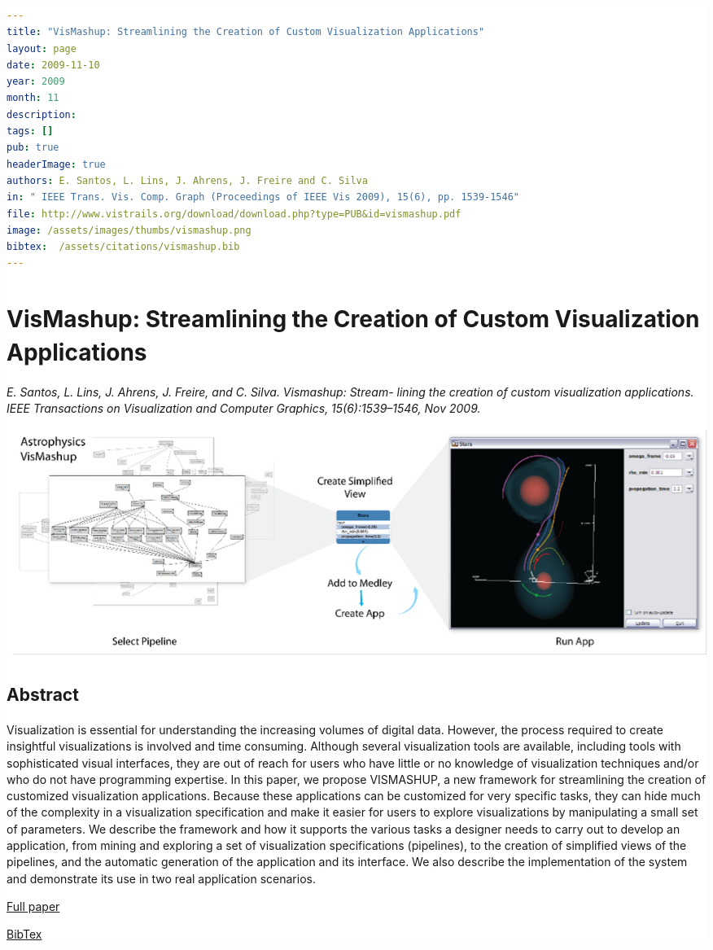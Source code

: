 ```yaml
---
title: "VisMashup: Streamlining the Creation of Custom Visualization Applications"
layout: page
date: 2009-11-10
year: 2009
month: 11
description:
tags: []
pub: true
headerImage: true
authors: E. Santos, L. Lins, J. Ahrens, J. Freire and C. Silva
in: " IEEE Trans. Vis. Comp. Graph (Proceedings of IEEE Vis 2009), 15(6), pp. 1539-1546"
file: http://www.vistrails.org/download/download.php?type=PUB&id=vismashup.pdf
image: /assets/images/thumbs/vismashup.png
bibtex:  /assets/citations/vismashup.bib
---
```


# VisMashup: Streamlining the Creation of Custom Visualization Applications

*E. Santos, L. Lins, J. Ahrens, J. Freire, and C. Silva. Vismashup: Stream- lining the creation of custom visualization applications. IEEE Transactions on Visualization and Computer Graphics, 15(6):1539–1546, Nov 2009.*

<img src="/assets/images/thumbs/vismashup.png" style="width: 100%;" />

## Abstract
Visualization is essential for understanding the increasing volumes of digital data. However, the process required to create insightful visualizations is involved and time consuming. Although several visualization tools are available, including tools with sophisticated visual interfaces, they are out of reach for users who have little or no knowledge of visualization techniques and/or who do not have programming expertise. In this paper, we propose VISMASHUP, a new framework for streamlining the creation of customized visualization applications. Because these applications can be customized for very specific tasks, they can hide much of the complexity in a visualization specification and make it easier for users to explore visualizations by manipulating a small set of parameters. We describe the framework and how it supports the various tasks a designer needs to carry out to develop an application, from mining and exploring a set of visualization specifications (pipelines), to the creation of simplified views of the pipelines, and the automatic generation of the application and its interface. We also describe the implementation of the system and demonstrate its use in two real application scenarios.

[Full paper](http://www.vistrails.org/download/download.php?type=PUB&id=vismashup.pdf)

[BibTex](/assets/citations/vismashup.bib) 